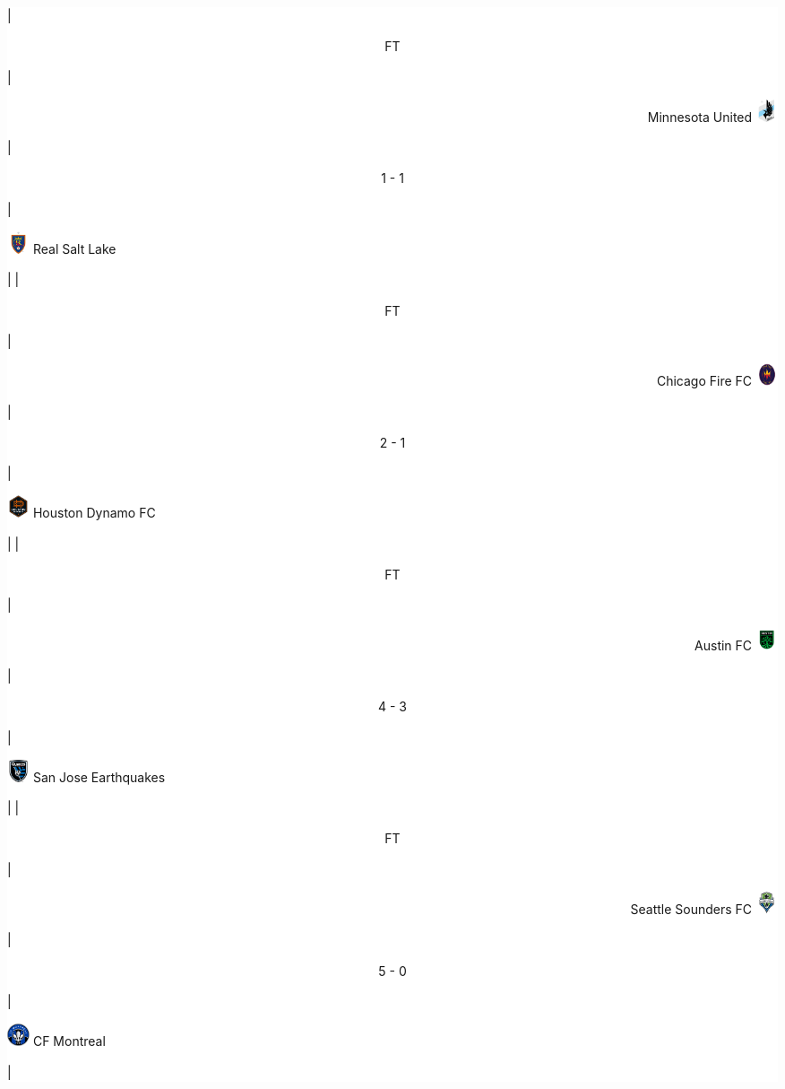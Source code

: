 | <p align="center">FT</p> | <p align="right">Minnesota United <img src="/static/logos/Minnesota United.png" height="25px"></p> | <p align="center">1 - 1</p> | <p align="left"><img src="/static/logos/Real Salt Lake.png" height="25px"> Real Salt Lake</p> |
| <p align="center">FT</p> | <p align="right">Chicago Fire FC <img src="/static/logos/Chicago Fire FC.png" height="25px"></p> | <p align="center">2 - 1</p> | <p align="left"><img src="/static/logos/Houston Dynamo FC.png" height="25px"> Houston Dynamo FC</p> |
| <p align="center">FT</p> | <p align="right">Austin FC <img src="/static/logos/Austin FC.png" height="25px"></p> | <p align="center">4 - 3</p> | <p align="left"><img src="/static/logos/San Jose Earthquakes.png" height="25px"> San Jose Earthquakes</p> |
| <p align="center">FT</p> | <p align="right">Seattle Sounders FC <img src="/static/logos/Seattle Sounders FC.png" height="25px"></p> | <p align="center">5 - 0</p> | <p align="left"><img src="/static/logos/CF Montreal.png" height="25px"> CF Montreal</p> |